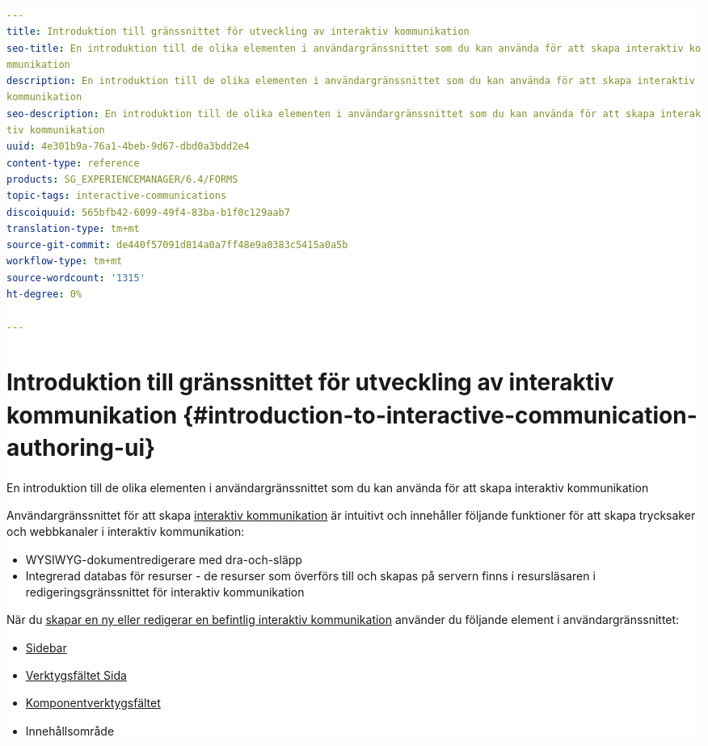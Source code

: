 ```yaml
---
title: Introduktion till gränssnittet för utveckling av interaktiv kommunikation
seo-title: En introduktion till de olika elementen i användargränssnittet som du kan använda för att skapa interaktiv kommunikation
description: En introduktion till de olika elementen i användargränssnittet som du kan använda för att skapa interaktiv kommunikation
seo-description: En introduktion till de olika elementen i användargränssnittet som du kan använda för att skapa interaktiv kommunikation
uuid: 4e301b9a-76a1-4beb-9d67-dbd0a3bdd2e4
content-type: reference
products: SG_EXPERIENCEMANAGER/6.4/FORMS
topic-tags: interactive-communications
discoiquuid: 565bfb42-6099-49f4-83ba-b1f0c129aab7
translation-type: tm+mt
source-git-commit: de440f57091d814a0a7ff48e9a0383c5415a0a5b
workflow-type: tm+mt
source-wordcount: '1315'
ht-degree: 0%

---
```



# Introduktion till gränssnittet för utveckling av interaktiv kommunikation {#introduction-to-interactive-communication-authoring-ui}

En introduktion till de olika elementen i användargränssnittet som du kan använda för att skapa interaktiv kommunikation

Användargränssnittet för att skapa [interaktiv kommunikation](/help/forms/using/interactive-communications-overview.md) är intuitivt och innehåller följande funktioner för att skapa trycksaker och webbkanaler i interaktiv kommunikation:

* WYSIWYG-dokumentredigerare med dra-och-släpp
* Integrerad databas för resurser - de resurser som överförs till och skapas på servern finns i resursläsaren i redigeringsgränssnittet för interaktiv kommunikation

När du [skapar en ny eller redigerar en befintlig interaktiv kommunikation](/help/forms/using/create-interactive-communication.md) använder du följande element i användargränssnittet:

* [Sidebar](#sidebar)
* [Verktygsfältet Sida](#page-toolbar)

* [Komponentverktygsfältet](#component-toolbar)
* Innehållsområde
